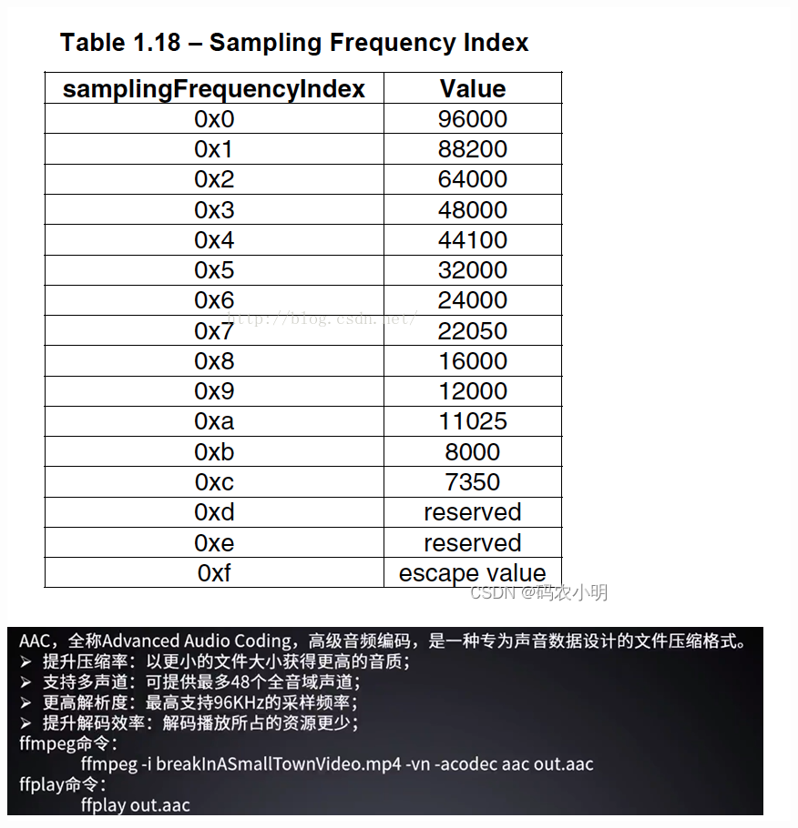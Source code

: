 ![Alt text](assets/images/image-12.png)

![Alt text](assets/images/5d3f95aa0b5db04cb5964b68745a60f1.png)